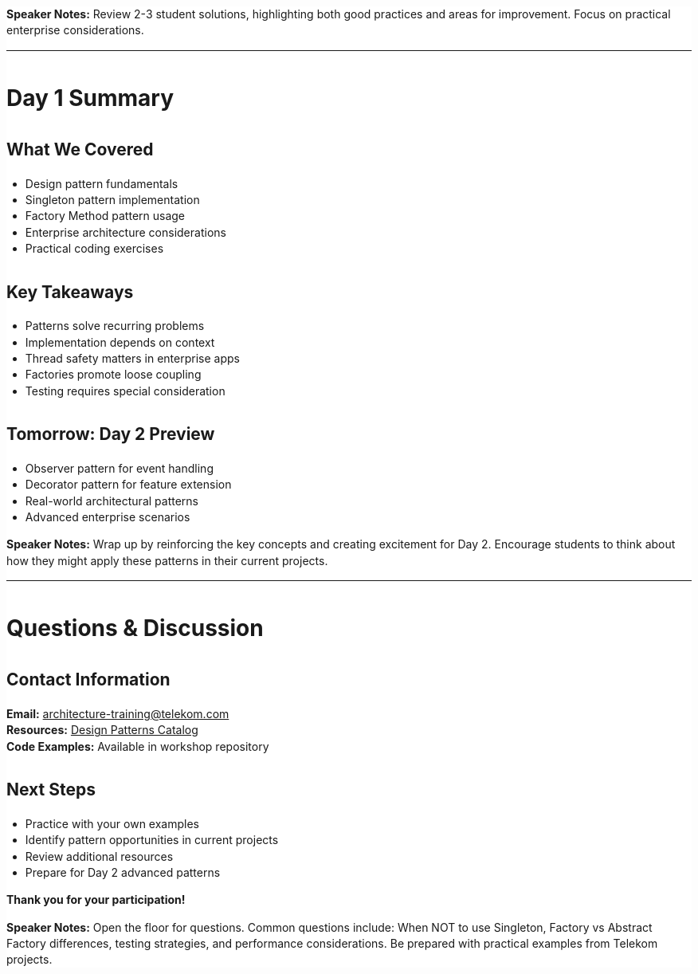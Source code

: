 **Speaker Notes:** Review 2-3 student solutions, highlighting both good practices and areas for improvement. Focus on practical enterprise considerations.

---

# Day 1 Summary

## What We Covered
- Design pattern fundamentals
- Singleton pattern implementation
- Factory Method pattern usage
- Enterprise architecture considerations
- Practical coding exercises

## Key Takeaways
- Patterns solve recurring problems
- Implementation depends on context
- Thread safety matters in enterprise apps
- Factories promote loose coupling
- Testing requires special consideration

## Tomorrow: Day 2 Preview
- Observer pattern for event handling
- Decorator pattern for feature extension
- Real-world architectural patterns
- Advanced enterprise scenarios

**Speaker Notes:** Wrap up by reinforcing the key concepts and creating excitement for Day 2. Encourage students to think about how they might apply these patterns in their current projects.

---

# Questions & Discussion

## Contact Information
**Email:** architecture-training@telekom.com  
**Resources:** [Design Patterns Catalog](https://patterns.telekom.com)  
**Code Examples:** Available in workshop repository

## Next Steps
- Practice with your own examples
- Identify pattern opportunities in current projects
- Review additional resources
- Prepare for Day 2 advanced patterns

**Thank you for your participation!**

**Speaker Notes:** Open the floor for questions. Common questions include: When NOT to use Singleton, Factory vs Abstract Factory differences, testing strategies, and performance considerations. Be prepared with practical examples from Telekom projects.
